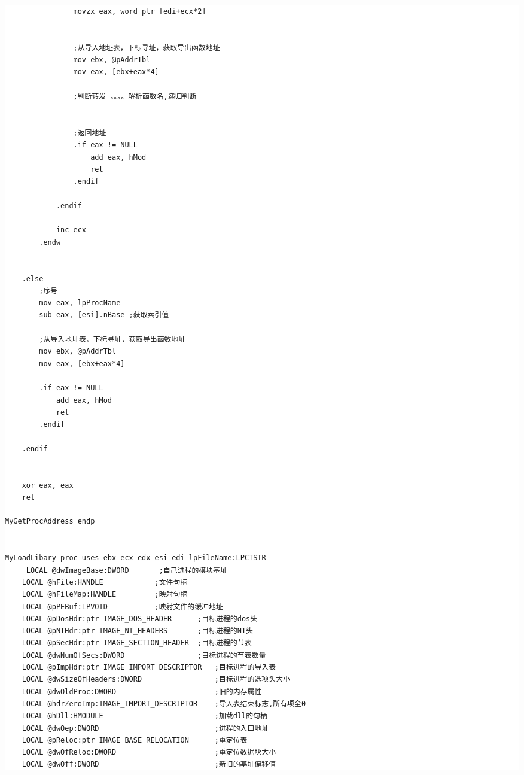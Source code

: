 ``` assembly
                movzx eax, word ptr [edi+ecx*2]
                
                
                ;从导入地址表，下标寻址，获取导出函数地址
                mov ebx, @pAddrTbl
                mov eax, [ebx+eax*4]
                
                ;判断转发 。。。。解析函数名,递归判断
                
                
                ;返回地址
                .if eax != NULL
                    add eax, hMod
                    ret
                .endif
                
            .endif
            
            inc ecx
        .endw
        
    
    .else 
        ;序号
        mov eax, lpProcName
        sub eax, [esi].nBase ;获取索引值
        
        ;从导入地址表，下标寻址，获取导出函数地址
        mov ebx, @pAddrTbl
        mov eax, [ebx+eax*4]
        
        .if eax != NULL
            add eax, hMod
            ret
        .endif
    
    .endif
    
    
    xor eax, eax
    ret

MyGetProcAddress endp


MyLoadLibary proc uses ebx ecx edx esi edi lpFileName:LPCTSTR
     LOCAL @dwImageBase:DWORD       ;自己进程的模块基址
    LOCAL @hFile:HANDLE            ;文件句柄
    LOCAL @hFileMap:HANDLE         ;映射句柄
    LOCAL @pPEBuf:LPVOID           ;映射文件的缓冲地址
    LOCAL @pDosHdr:ptr IMAGE_DOS_HEADER      ;目标进程的dos头
    LOCAL @pNTHdr:ptr IMAGE_NT_HEADERS       ;目标进程的NT头
    LOCAL @pSecHdr:ptr IMAGE_SECTION_HEADER  ;目标进程的节表
    LOCAL @dwNumOfSecs:DWORD                 ;目标进程的节表数量
    LOCAL @pImpHdr:ptr IMAGE_IMPORT_DESCRIPTOR   ;目标进程的导入表
    LOCAL @dwSizeOfHeaders:DWORD                 ;目标进程的选项头大小
    LOCAL @dwOldProc:DWORD                       ;旧的内存属性
    LOCAL @hdrZeroImp:IMAGE_IMPORT_DESCRIPTOR    ;导入表结束标志,所有项全0
    LOCAL @hDll:HMODULE                          ;加载dll的句柄
    LOCAL @dwOep:DWORD                           ;进程的入口地址
    LOCAL @pReloc:ptr IMAGE_BASE_RELOCATION      ;重定位表
    LOCAL @dwOfReloc:DWORD                       ;重定位数据块大小
    LOCAL @dwOff:DWORD                           ;新旧的基址偏移值
```